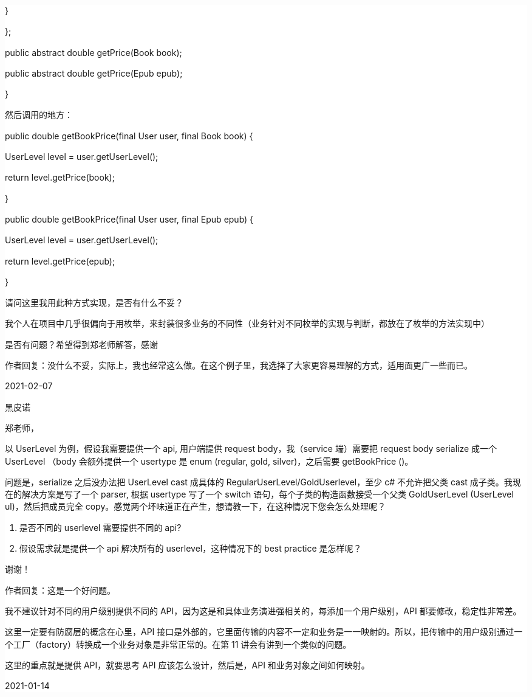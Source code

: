 }

};

public abstract double getPrice(Book book);

public abstract double getPrice(Epub epub);

}

然后调用的地方：

public double getBookPrice(final User user, final Book book) {

UserLevel level = user.getUserLevel();

return level.getPrice(book);

}

public double getBookPrice(final User user, final Epub epub) {

UserLevel level = user.getUserLevel();

return level.getPrice(epub);

}

请问这里我用此种方式实现，是否有什么不妥？

我个人在项目中几乎很偏向于用枚举，来封装很多业务的不同性（业务针对不同枚举的实现与判断，都放在了枚举的方法实现中）

是否有问题？希望得到郑老师解答，感谢

作者回复：没什么不妥，实际上，我也经常这么做。在这个例子里，我选择了大家更容易理解的方式，适用面更广一些而已。

2021-02-07

黑皮诺

郑老师，

以 UserLevel 为例，假设我需要提供一个 api, 用户端提供 request body，我（service 端）需要把 request body serialize 成一个 UserLevel （body 会额外提供一个 usertype 是 enum (regular, gold, silver)，之后需要 getBookPrice ()。

问题是，serialize 之后没办法把 UserLevel cast 成具体的 RegularUserLevel/GoldUserlevel，至少 c# 不允许把父类 cast 成子类。我现在的解决方案是写了一个 parser, 根据 usertype 写了一个 switch 语句，每个子类的构造函数接受一个父类 GoldUserLevel (UserLevel ul)，然后把成员完全 copy。感觉两个坏味道正在产生，想请教一下，在这种情况下您会怎么处理呢？

1. 是否不同的 userlevel 需要提供不同的 api?

2. 假设需求就是提供一个 api 解决所有的 userlevel，这种情况下的 best practice 是怎样呢？

谢谢！

作者回复：这是一个好问题。

我不建议针对不同的用户级别提供不同的 API，因为这是和具体业务演进强相关的，每添加一个用户级别，API 都要修改，稳定性非常差。

这里一定要有防腐层的概念在心里，API 接口是外部的，它里面传输的内容不一定和业务是一一映射的。所以，把传输中的用户级别通过一个工厂（factory）转换成一个业务对象是非常正常的。在第 11 讲会有讲到一个类似的问题。

这里的重点就是提供 API，就要思考 API 应该怎么设计，然后是，API 和业务对象之间如何映射。

2021-01-14
